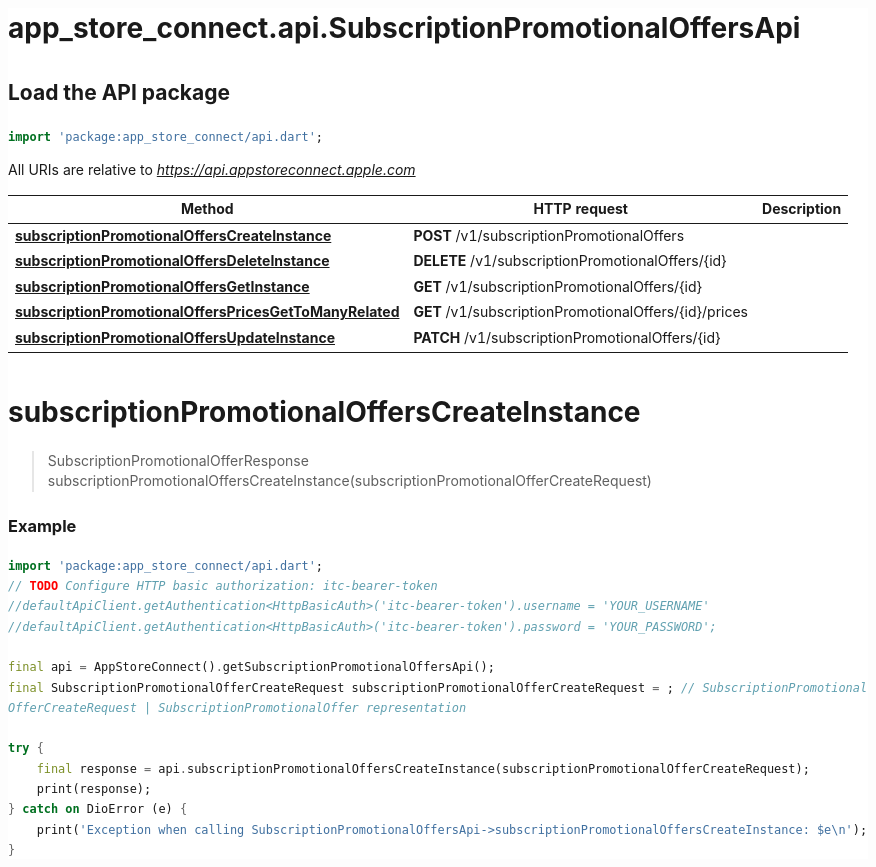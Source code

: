 # app_store_connect.api.SubscriptionPromotionalOffersApi

## Load the API package
```dart
import 'package:app_store_connect/api.dart';
```

All URIs are relative to *https://api.appstoreconnect.apple.com*

Method | HTTP request | Description
------------- | ------------- | -------------
[**subscriptionPromotionalOffersCreateInstance**](SubscriptionPromotionalOffersApi.md#subscriptionpromotionalofferscreateinstance) | **POST** /v1/subscriptionPromotionalOffers | 
[**subscriptionPromotionalOffersDeleteInstance**](SubscriptionPromotionalOffersApi.md#subscriptionpromotionaloffersdeleteinstance) | **DELETE** /v1/subscriptionPromotionalOffers/{id} | 
[**subscriptionPromotionalOffersGetInstance**](SubscriptionPromotionalOffersApi.md#subscriptionpromotionaloffersgetinstance) | **GET** /v1/subscriptionPromotionalOffers/{id} | 
[**subscriptionPromotionalOffersPricesGetToManyRelated**](SubscriptionPromotionalOffersApi.md#subscriptionpromotionalofferspricesgettomanyrelated) | **GET** /v1/subscriptionPromotionalOffers/{id}/prices | 
[**subscriptionPromotionalOffersUpdateInstance**](SubscriptionPromotionalOffersApi.md#subscriptionpromotionaloffersupdateinstance) | **PATCH** /v1/subscriptionPromotionalOffers/{id} | 


# **subscriptionPromotionalOffersCreateInstance**
> SubscriptionPromotionalOfferResponse subscriptionPromotionalOffersCreateInstance(subscriptionPromotionalOfferCreateRequest)



### Example
```dart
import 'package:app_store_connect/api.dart';
// TODO Configure HTTP basic authorization: itc-bearer-token
//defaultApiClient.getAuthentication<HttpBasicAuth>('itc-bearer-token').username = 'YOUR_USERNAME'
//defaultApiClient.getAuthentication<HttpBasicAuth>('itc-bearer-token').password = 'YOUR_PASSWORD';

final api = AppStoreConnect().getSubscriptionPromotionalOffersApi();
final SubscriptionPromotionalOfferCreateRequest subscriptionPromotionalOfferCreateRequest = ; // SubscriptionPromotionalOfferCreateRequest | SubscriptionPromotionalOffer representation

try {
    final response = api.subscriptionPromotionalOffersCreateInstance(subscriptionPromotionalOfferCreateRequest);
    print(response);
} catch on DioError (e) {
    print('Exception when calling SubscriptionPromotionalOffersApi->subscriptionPromotionalOffersCreateInstance: $e\n');
}
```
